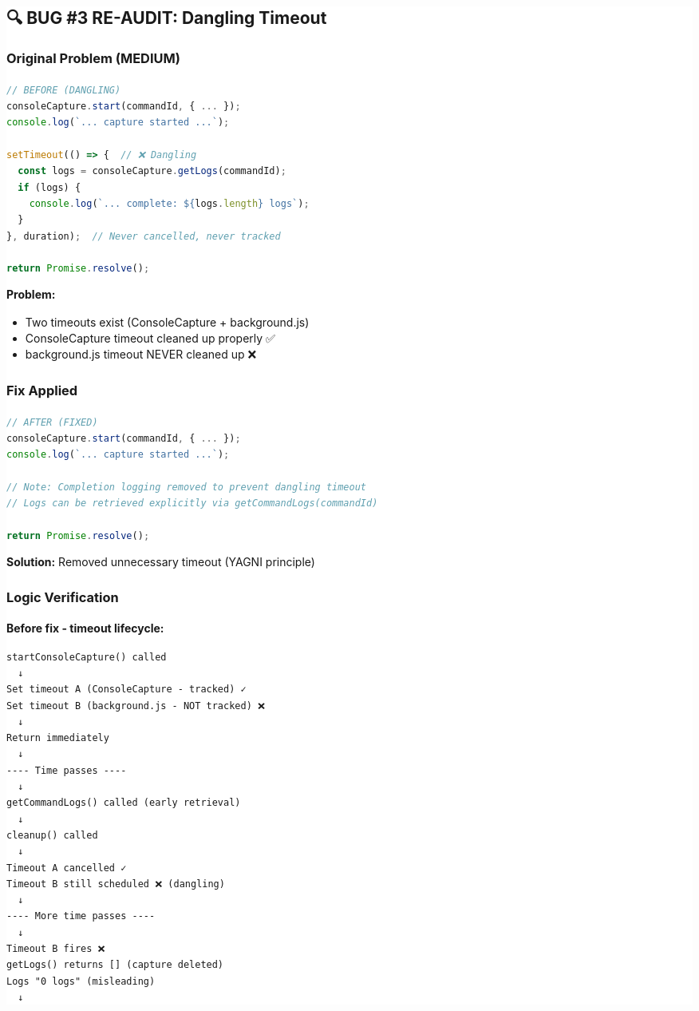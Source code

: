 
## 🔍 BUG #3 RE-AUDIT: Dangling Timeout

### Original Problem (MEDIUM)
```javascript
// BEFORE (DANGLING)
consoleCapture.start(commandId, { ... });
console.log(`... capture started ...`);

setTimeout(() => {  // ❌ Dangling
  const logs = consoleCapture.getLogs(commandId);
  if (logs) {
    console.log(`... complete: ${logs.length} logs`);
  }
}, duration);  // Never cancelled, never tracked

return Promise.resolve();
```

**Problem:**
- Two timeouts exist (ConsoleCapture + background.js)
- ConsoleCapture timeout cleaned up properly ✅
- background.js timeout NEVER cleaned up ❌

### Fix Applied
```javascript
// AFTER (FIXED)
consoleCapture.start(commandId, { ... });
console.log(`... capture started ...`);

// Note: Completion logging removed to prevent dangling timeout
// Logs can be retrieved explicitly via getCommandLogs(commandId)

return Promise.resolve();
```

**Solution:** Removed unnecessary timeout (YAGNI principle)

### Logic Verification

**Before fix - timeout lifecycle:**
```
startConsoleCapture() called
  ↓
Set timeout A (ConsoleCapture - tracked) ✓
Set timeout B (background.js - NOT tracked) ❌
  ↓
Return immediately
  ↓
---- Time passes ----
  ↓
getCommandLogs() called (early retrieval)
  ↓
cleanup() called
  ↓
Timeout A cancelled ✓
Timeout B still scheduled ❌ (dangling)
  ↓
---- More time passes ----
  ↓
Timeout B fires ❌
getLogs() returns [] (capture deleted)
Logs "0 logs" (misleading)
  ↓
```